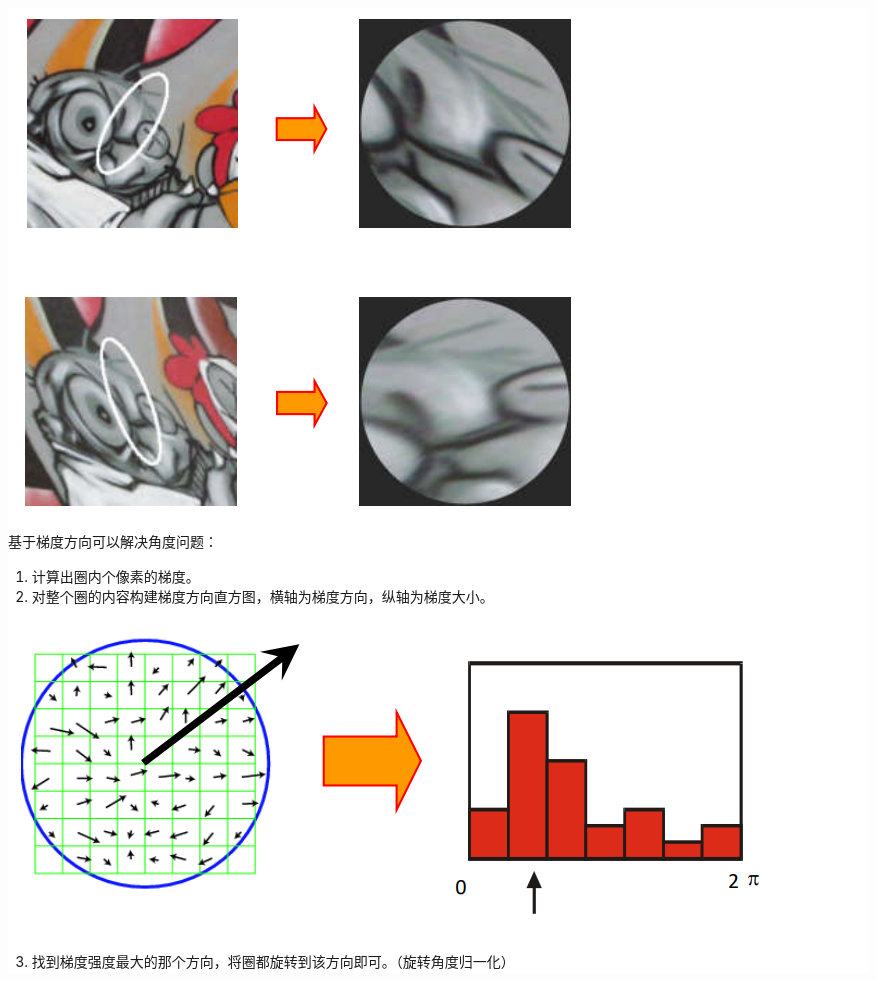 ![image-20221218134823058](images/局部特征/image-20221218134823058.png)

基于梯度方向可以解决角度问题：

1. 计算出圈内个像素的梯度。
2. 对整个圈的内容构建梯度方向直方图，横轴为梯度方向，纵轴为梯度大小。

![image-20221218135054421](images/局部特征/image-20221218135054421.png)

3. 找到梯度强度最大的那个方向，将圈都旋转到该方向即可。（旋转角度归一化）
